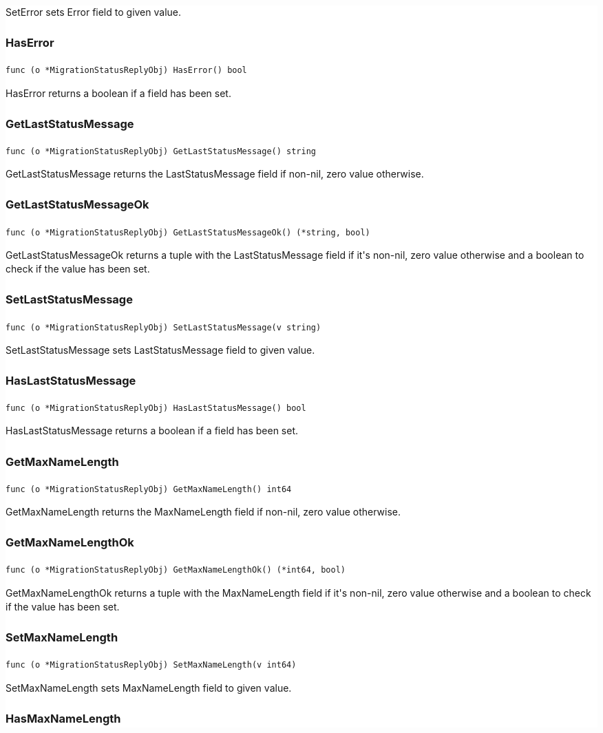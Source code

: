 SetError sets Error field to given value.

### HasError

`func (o *MigrationStatusReplyObj) HasError() bool`

HasError returns a boolean if a field has been set.

### GetLastStatusMessage

`func (o *MigrationStatusReplyObj) GetLastStatusMessage() string`

GetLastStatusMessage returns the LastStatusMessage field if non-nil, zero value otherwise.

### GetLastStatusMessageOk

`func (o *MigrationStatusReplyObj) GetLastStatusMessageOk() (*string, bool)`

GetLastStatusMessageOk returns a tuple with the LastStatusMessage field if it's non-nil, zero value otherwise
and a boolean to check if the value has been set.

### SetLastStatusMessage

`func (o *MigrationStatusReplyObj) SetLastStatusMessage(v string)`

SetLastStatusMessage sets LastStatusMessage field to given value.

### HasLastStatusMessage

`func (o *MigrationStatusReplyObj) HasLastStatusMessage() bool`

HasLastStatusMessage returns a boolean if a field has been set.

### GetMaxNameLength

`func (o *MigrationStatusReplyObj) GetMaxNameLength() int64`

GetMaxNameLength returns the MaxNameLength field if non-nil, zero value otherwise.

### GetMaxNameLengthOk

`func (o *MigrationStatusReplyObj) GetMaxNameLengthOk() (*int64, bool)`

GetMaxNameLengthOk returns a tuple with the MaxNameLength field if it's non-nil, zero value otherwise
and a boolean to check if the value has been set.

### SetMaxNameLength

`func (o *MigrationStatusReplyObj) SetMaxNameLength(v int64)`

SetMaxNameLength sets MaxNameLength field to given value.

### HasMaxNameLength
